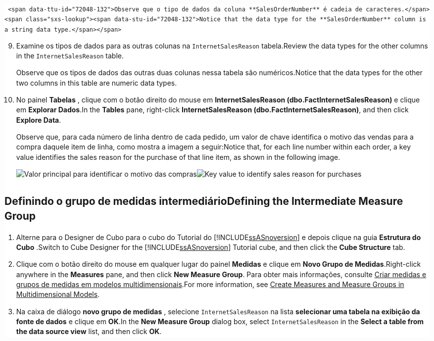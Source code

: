      <span data-ttu-id="72048-132">Observe que o tipo de dados da coluna **SalesOrderNumber** é cadeia de caracteres.</span><span class="sxs-lookup"><span data-stu-id="72048-132">Notice that the data type for the **SalesOrderNumber** column is a string data type.</span></span>

9. <span data-ttu-id="72048-133">Examine os tipos de dados para as outras colunas na `InternetSalesReason` tabela.</span><span class="sxs-lookup"><span data-stu-id="72048-133">Review the data types for the other columns in the `InternetSalesReason` table.</span></span>

     <span data-ttu-id="72048-134">Observe que os tipos de dados das outras duas colunas nessa tabela são numéricos.</span><span class="sxs-lookup"><span data-stu-id="72048-134">Notice that the data types for the other two columns in this table are numeric data types.</span></span>

10. <span data-ttu-id="72048-135">No painel **Tabelas** , clique com o botão direito do mouse em **InternetSalesReason (dbo.FactInternetSalesReason)** e clique em **Explorar Dados**.</span><span class="sxs-lookup"><span data-stu-id="72048-135">In the **Tables** pane, right-click **InternetSalesReason (dbo.FactInternetSalesReason)**, and then click **Explore Data**.</span></span>

     <span data-ttu-id="72048-136">Observe que, para cada número de linha dentro de cada pedido, um valor de chave identifica o motivo das vendas para a compra daquele item de linha, como mostra a imagem a seguir:</span><span class="sxs-lookup"><span data-stu-id="72048-136">Notice that, for each line number within each order, a key value identifies the sales reason for the purchase of that line item, as shown in the following image.</span></span>

     <span data-ttu-id="72048-137">![Valor principal para identificar o motivo das compras](../../2014/tutorials/media/l5-many-to-many-1.gif "Valor principal para identificar o motivo das compras")</span><span class="sxs-lookup"><span data-stu-id="72048-137">![Key value to identify sales reason for purchases](../../2014/tutorials/media/l5-many-to-many-1.gif "Key value to identify sales reason for purchases")</span></span>

## <a name="defining-the-intermediate-measure-group"></a><span data-ttu-id="72048-138">Definindo o grupo de medidas intermediário</span><span class="sxs-lookup"><span data-stu-id="72048-138">Defining the Intermediate Measure Group</span></span>

1.  <span data-ttu-id="72048-139">Alterne para o Designer de Cubo para o cubo do Tutorial do [!INCLUDE[ssASnoversion](../includes/ssasnoversion-md.md)] e depois clique na guia **Estrutura do Cubo** .</span><span class="sxs-lookup"><span data-stu-id="72048-139">Switch to Cube Designer for the [!INCLUDE[ssASnoversion](../includes/ssasnoversion-md.md)] Tutorial cube, and then click the **Cube Structure** tab.</span></span>

2.  <span data-ttu-id="72048-140">Clique com o botão direito do mouse em qualquer lugar do painel **Medidas** e clique em **Novo Grupo de Medidas**.</span><span class="sxs-lookup"><span data-stu-id="72048-140">Right-click anywhere in the **Measures** pane, and then click **New Measure Group**.</span></span> <span data-ttu-id="72048-141">Para obter mais informações, consulte [Criar medidas e grupos de medidas em modelos multidimensionais](multidimensional-models/create-measures-and-measure-groups-in-multidimensional-models.md).</span><span class="sxs-lookup"><span data-stu-id="72048-141">For more information, see [Create Measures and Measure Groups in Multidimensional Models](multidimensional-models/create-measures-and-measure-groups-in-multidimensional-models.md).</span></span>

3.  <span data-ttu-id="72048-142">Na caixa de diálogo **novo grupo de medidas** , selecione `InternetSalesReason` na lista **selecionar uma tabela na exibição da fonte de dados** e clique em **OK**.</span><span class="sxs-lookup"><span data-stu-id="72048-142">In the **New Measure Group** dialog box, select `InternetSalesReason` in the **Select a table from the data source view** list, and then click **OK**.</span></span>
